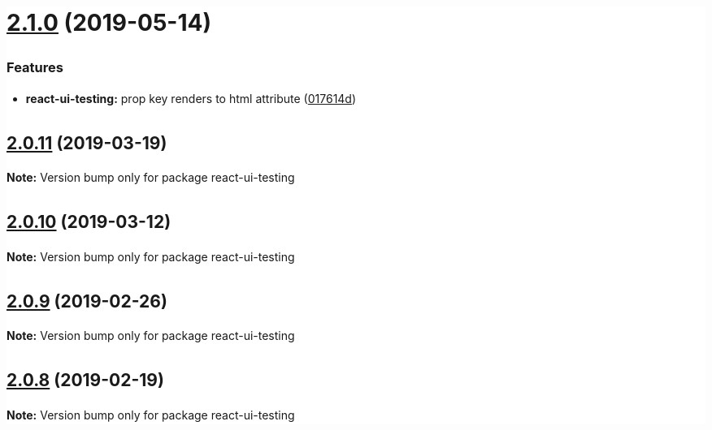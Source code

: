 


# [2.1.0](https://github.com/skbkontur/retail-ui/compare/react-ui-testing@2.0.11...react-ui-testing@2.1.0) (2019-05-14)


### Features

* **react-ui-testing:** prop key renders to html attribute ([017614d](https://github.com/skbkontur/retail-ui/commit/017614d))





## [2.0.11](https://github.com/skbkontur/retail-ui/compare/react-ui-testing@2.0.10...react-ui-testing@2.0.11) (2019-03-19)

**Note:** Version bump only for package react-ui-testing





## [2.0.10](https://github.com/skbkontur/retail-ui/compare/react-ui-testing@2.0.9...react-ui-testing@2.0.10) (2019-03-12)

**Note:** Version bump only for package react-ui-testing





## [2.0.9](https://github.com/skbkontur/retail-ui/compare/react-ui-testing@2.0.8...react-ui-testing@2.0.9) (2019-02-26)

**Note:** Version bump only for package react-ui-testing

## [2.0.8](https://github.com/skbkontur/retail-ui/compare/react-ui-testing@2.0.7...react-ui-testing@2.0.8) (2019-02-19)

**Note:** Version bump only for package react-ui-testing
